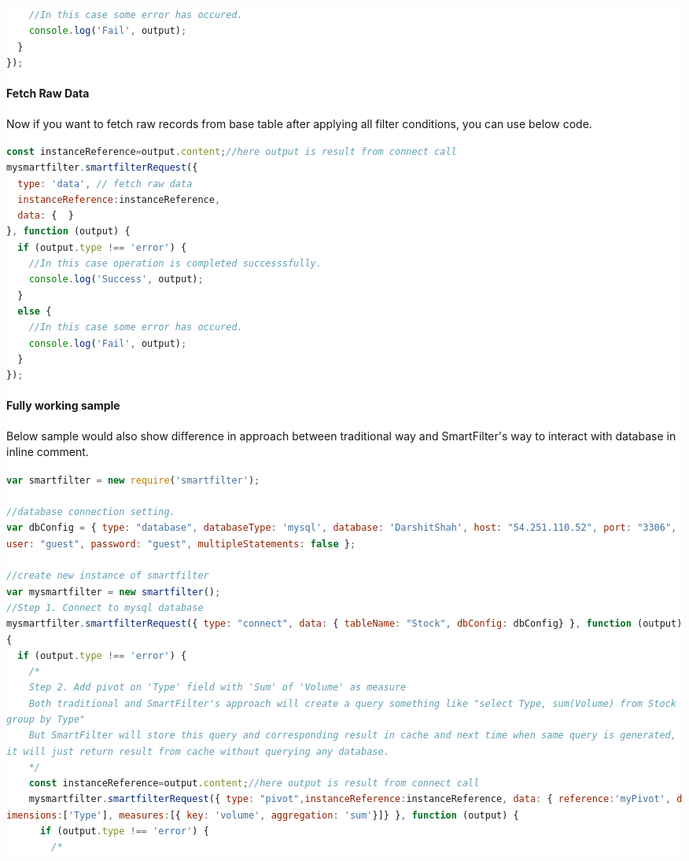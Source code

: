 ```js
    //In this case some error has occured.
    console.log('Fail', output);
  }
});

```




#### Fetch Raw Data

Now if you want to fetch raw records from base table after applying all filter conditions, you can use below code.

```js
const instanceReference=output.content;//here output is result from connect call
mysmartfilter.smartfilterRequest({
  type: 'data', // fetch raw data
  instanceReference:instanceReference,
  data: {  }
}, function (output) {
  if (output.type !== 'error') {
    //In this case operation is completed successsfully.
    console.log('Success', output);
  }
  else {
    //In this case some error has occured.
    console.log('Fail', output);
  }
});

```




#### Fully working sample

Below sample would also show difference in approach between traditional way and SmartFilter's way to interact with database in inline comment.

```js
var smartfilter = new require('smartfilter');

//database connection setting.
var dbConfig = { type: "database", databaseType: 'mysql', database: 'DarshitShah', host: "54.251.110.52", port: "3306", user: "guest", password: "guest", multipleStatements: false };

//create new instance of smartfilter
var mysmartfilter = new smartfilter();
//Step 1. Connect to mysql database
mysmartfilter.smartfilterRequest({ type: "connect", data: { tableName: "Stock", dbConfig: dbConfig} }, function (output) {
  if (output.type !== 'error') {
    /*
    Step 2. Add pivot on 'Type' field with 'Sum' of 'Volume' as measure
    Both traditional and SmartFilter's approach will create a query something like "select Type, sum(Volume) from Stock group by Type"
    But SmartFilter will store this query and corresponding result in cache and next time when same query is generated, it will just return result from cache without querying any database.
    */
    const instanceReference=output.content;//here output is result from connect call
    mysmartfilter.smartfilterRequest({ type: "pivot",instanceReference:instanceReference, data: { reference:'myPivot', dimensions:['Type'], measures:[{ key: 'volume', aggregation: 'sum'}]} }, function (output) {
      if (output.type !== 'error') {
        /*
```